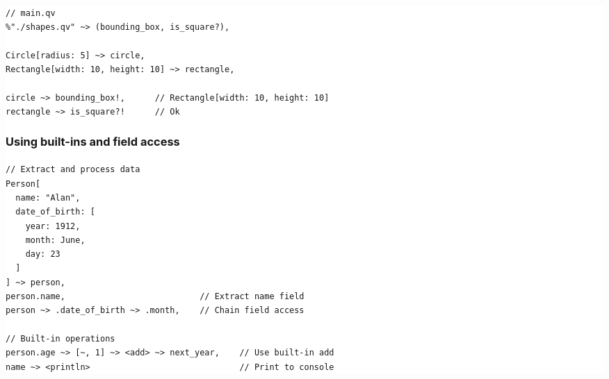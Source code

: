 ```
// main.qv
%"./shapes.qv" ~> (bounding_box, is_square?),

Circle[radius: 5] ~> circle,
Rectangle[width: 10, height: 10] ~> rectangle,

circle ~> bounding_box!,      // Rectangle[width: 10, height: 10]
rectangle ~> is_square?!      // Ok
```

### Using built-ins and field access

```
// Extract and process data
Person[
  name: "Alan",
  date_of_birth: [
    year: 1912,
    month: June,
    day: 23
  ]
] ~> person,
person.name,                           // Extract name field
person ~> .date_of_birth ~> .month,    // Chain field access

// Built-in operations
person.age ~> [~, 1] ~> <add> ~> next_year,    // Use built-in add
name ~> <println>                              // Print to console
```

